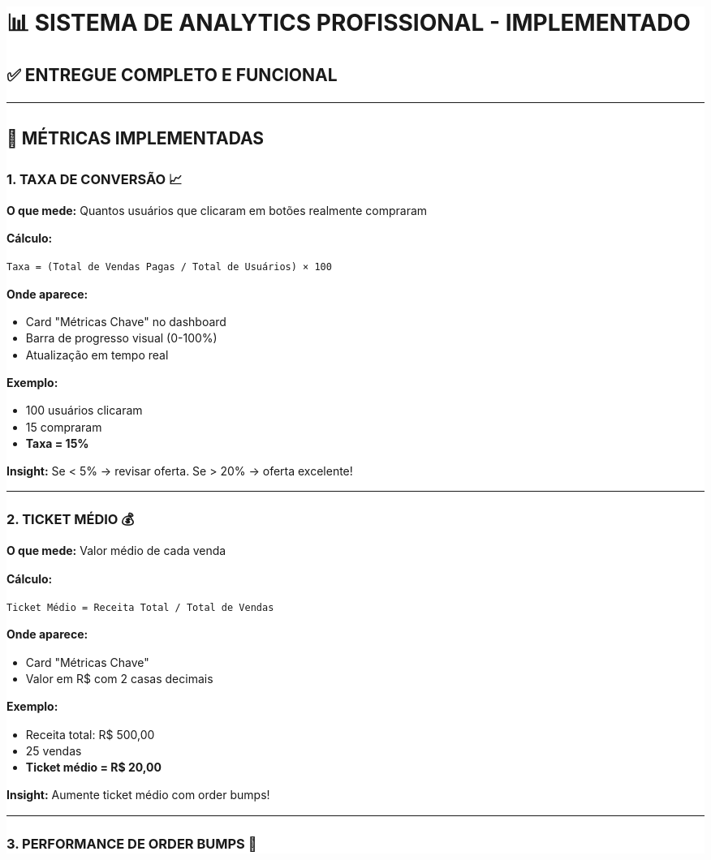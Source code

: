 # 📊 SISTEMA DE ANALYTICS PROFISSIONAL - IMPLEMENTADO

## ✅ ENTREGUE COMPLETO E FUNCIONAL

---

## 🎯 MÉTRICAS IMPLEMENTADAS

### **1. TAXA DE CONVERSÃO** 📈

**O que mede:** Quantos usuários que clicaram em botões realmente compraram

**Cálculo:**
```
Taxa = (Total de Vendas Pagas / Total de Usuários) × 100
```

**Onde aparece:**
- Card "Métricas Chave" no dashboard
- Barra de progresso visual (0-100%)
- Atualização em tempo real

**Exemplo:**
- 100 usuários clicaram
- 15 compraram
- **Taxa = 15%**

**Insight:** Se < 5% → revisar oferta. Se > 20% → oferta excelente!

---

### **2. TICKET MÉDIO** 💰

**O que mede:** Valor médio de cada venda

**Cálculo:**
```
Ticket Médio = Receita Total / Total de Vendas
```

**Onde aparece:**
- Card "Métricas Chave"
- Valor em R$ com 2 casas decimais

**Exemplo:**
- Receita total: R$ 500,00
- 25 vendas
- **Ticket médio = R$ 20,00**

**Insight:** Aumente ticket médio com order bumps!

---

### **3. PERFORMANCE DE ORDER BUMPS** 🎁
